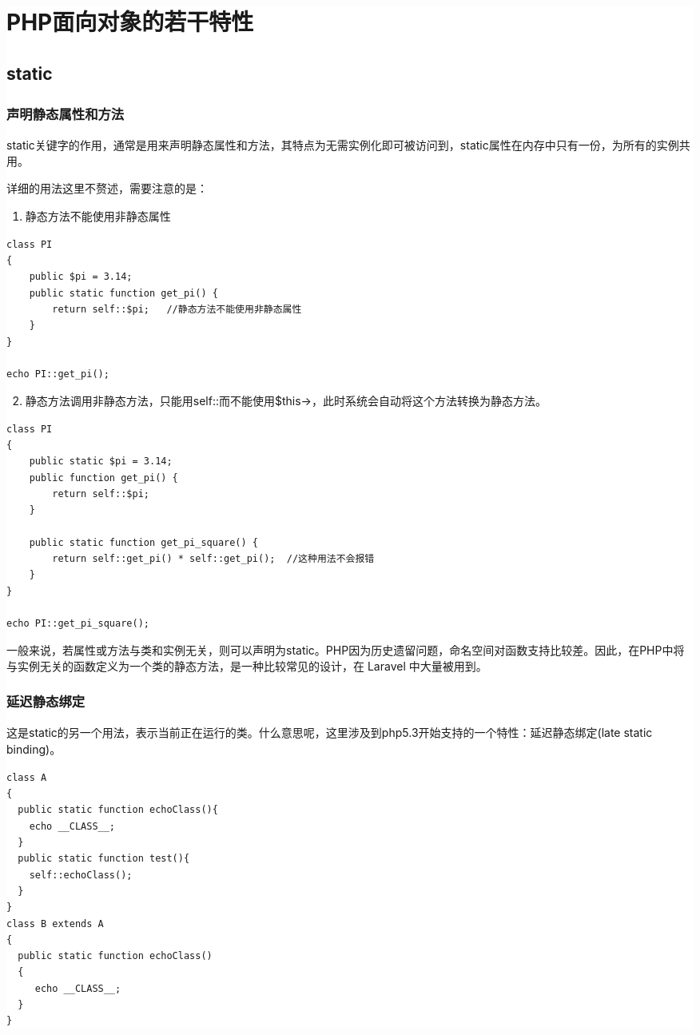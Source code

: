 # PHP面向对象的若干特性

## static

### 声明静态属性和方法
static关键字的作用，通常是用来声明静态属性和方法，其特点为无需实例化即可被访问到，static属性在内存中只有一份，为所有的实例共用。

详细的用法这里不赘述，需要注意的是：

1. 静态方法不能使用非静态属性

```
class PI
{
	public $pi = 3.14;
	public static function get_pi() {
		return self::$pi;   //静态方法不能使用非静态属性
	}
}

echo PI::get_pi();
```

2. 静态方法调用非静态方法，只能用self::而不能使用$this->，此时系统会自动将这个方法转换为静态方法。

```
class PI
{
	public static $pi = 3.14;
	public function get_pi() {
		return self::$pi;
	}

	public static function get_pi_square() {
		return self::get_pi() * self::get_pi();  //这种用法不会报错
	}
}

echo PI::get_pi_square();
```

一般来说，若属性或方法与类和实例无关，则可以声明为static。PHP因为历史遗留问题，命名空间对函数支持比较差。因此，在PHP中将与实例无关的函数定义为一个类的静态方法，是一种比较常见的设计，在 Laravel 中大量被用到。

### 延迟静态绑定

这是static的另一个用法，表示当前正在运行的类。什么意思呢，这里涉及到php5.3开始支持的一个特性：延迟静态绑定(late static binding)。

```
class A 
{ 
  public static function echoClass(){ 
    echo __CLASS__; 
  }
  public static function test(){ 
    self::echoClass();    
  }
}
class B extends A 
{    
  public static function echoClass() 
  { 
     echo __CLASS__; 
  } 
} 
```